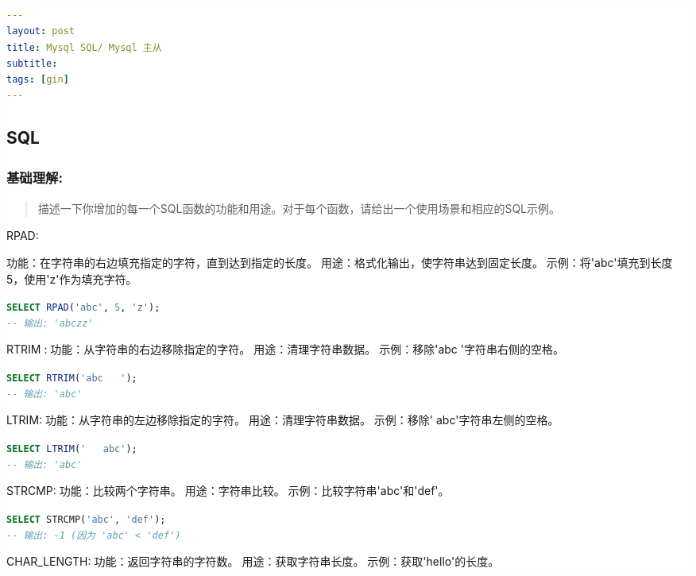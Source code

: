 ```yaml
---
layout: post
title: Mysql SQL/ Mysql 主从
subtitle:
tags: [gin]
---
```



## SQL

### 基础理解:

> 描述一下你增加的每一个SQL函数的功能和用途。对于每个函数，请给出一个使用场景和相应的SQL示例。

RPAD:

功能：在字符串的右边填充指定的字符，直到达到指定的长度。
用途：格式化输出，使字符串达到固定长度。
示例：将'abc'填充到长度5，使用'z'作为填充字符。
```sql
SELECT RPAD('abc', 5, 'z');
-- 输出: 'abczz'
```

RTRIM :
功能：从字符串的右边移除指定的字符。
用途：清理字符串数据。
示例：移除'abc '字符串右侧的空格。
```sql
SELECT RTRIM('abc   ');
-- 输出: 'abc'
```

LTRIM:
功能：从字符串的左边移除指定的字符。
用途：清理字符串数据。
示例：移除' abc'字符串左侧的空格。
```sql
SELECT LTRIM('   abc');
-- 输出: 'abc'
```

STRCMP:
功能：比较两个字符串。
用途：字符串比较。
示例：比较字符串'abc'和'def'。
```sql
SELECT STRCMP('abc', 'def');
-- 输出: -1 (因为 'abc' < 'def')
```

CHAR_LENGTH:
功能：返回字符串的字符数。
用途：获取字符串长度。
示例：获取'hello'的长度。
